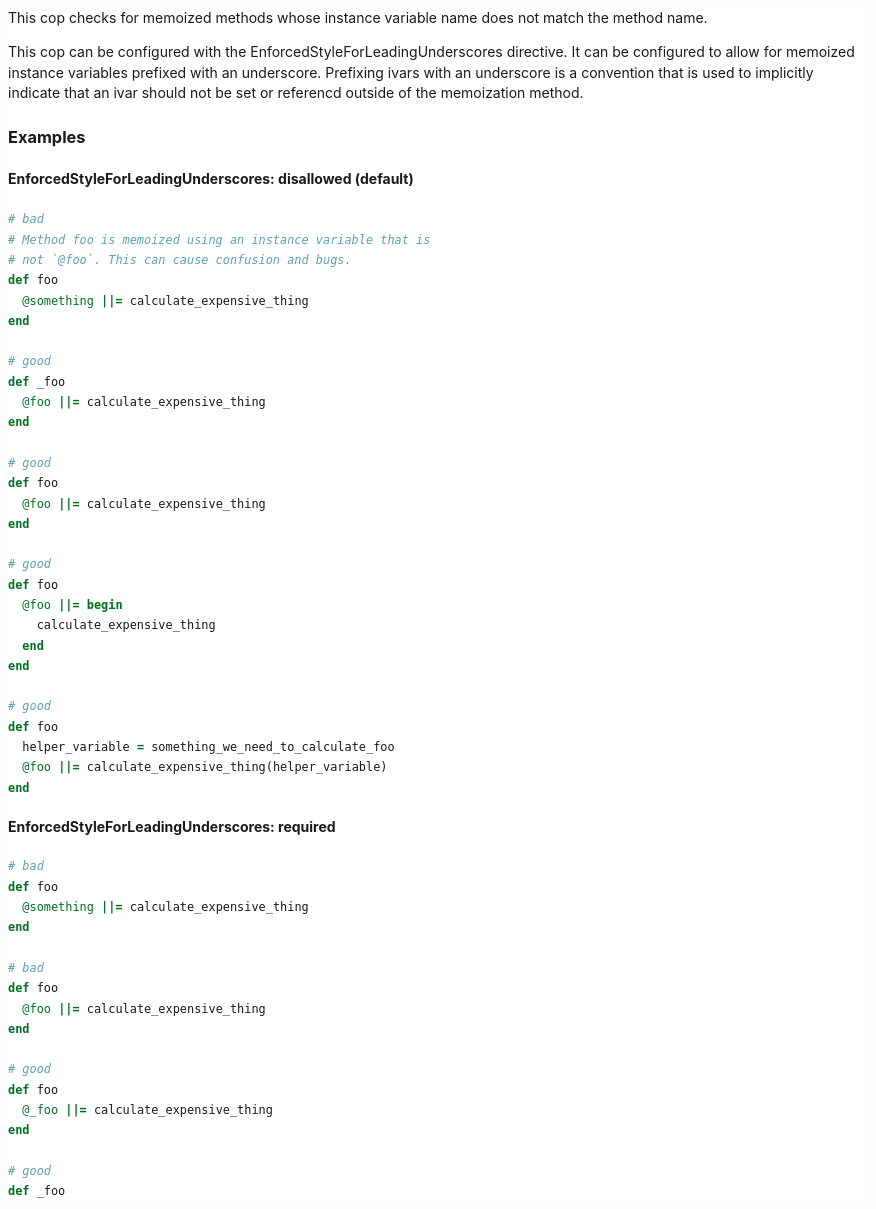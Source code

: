 This cop checks for memoized methods whose instance variable name
does not match the method name.

This cop can be configured with the EnforcedStyleForLeadingUnderscores
directive. It can be configured to allow for memoized instance variables
prefixed with an underscore. Prefixing ivars with an underscore is a
convention that is used to implicitly indicate that an ivar should not
be set or referencd outside of the memoization method.

### Examples

#### EnforcedStyleForLeadingUnderscores: disallowed (default)

```ruby
# bad
# Method foo is memoized using an instance variable that is
# not `@foo`. This can cause confusion and bugs.
def foo
  @something ||= calculate_expensive_thing
end

# good
def _foo
  @foo ||= calculate_expensive_thing
end

# good
def foo
  @foo ||= calculate_expensive_thing
end

# good
def foo
  @foo ||= begin
    calculate_expensive_thing
  end
end

# good
def foo
  helper_variable = something_we_need_to_calculate_foo
  @foo ||= calculate_expensive_thing(helper_variable)
end
```
#### EnforcedStyleForLeadingUnderscores: required

```ruby
# bad
def foo
  @something ||= calculate_expensive_thing
end

# bad
def foo
  @foo ||= calculate_expensive_thing
end

# good
def foo
  @_foo ||= calculate_expensive_thing
end

# good
def _foo
```
